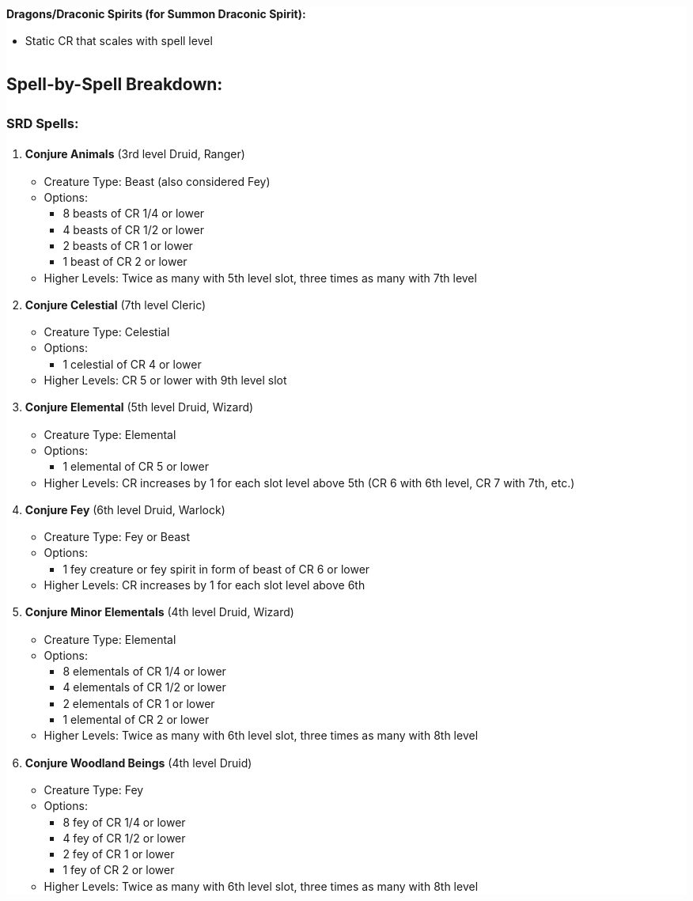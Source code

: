 **Dragons/Draconic Spirits (for Summon Draconic Spirit):**
- Static CR that scales with spell level

## Spell-by-Spell Breakdown:

### SRD Spells:

1. **Conjure Animals** (3rd level Druid, Ranger)
   - Creature Type: Beast (also considered Fey)
   - Options:
     - 8 beasts of CR 1/4 or lower
     - 4 beasts of CR 1/2 or lower
     - 2 beasts of CR 1 or lower
     - 1 beast of CR 2 or lower
   - Higher Levels: Twice as many with 5th level slot, three times as many with 7th level

2. **Conjure Celestial** (7th level Cleric)
   - Creature Type: Celestial
   - Options:
     - 1 celestial of CR 4 or lower
   - Higher Levels: CR 5 or lower with 9th level slot

3. **Conjure Elemental** (5th level Druid, Wizard)
   - Creature Type: Elemental
   - Options:
     - 1 elemental of CR 5 or lower
   - Higher Levels: CR increases by 1 for each slot level above 5th (CR 6 with 6th level, CR 7 with 7th, etc.)

4. **Conjure Fey** (6th level Druid, Warlock)
   - Creature Type: Fey or Beast
   - Options:
     - 1 fey creature or fey spirit in form of beast of CR 6 or lower
   - Higher Levels: CR increases by 1 for each slot level above 6th

5. **Conjure Minor Elementals** (4th level Druid, Wizard)
   - Creature Type: Elemental
   - Options:
     - 8 elementals of CR 1/4 or lower
     - 4 elementals of CR 1/2 or lower
     - 2 elementals of CR 1 or lower
     - 1 elemental of CR 2 or lower
   - Higher Levels: Twice as many with 6th level slot, three times as many with 8th level

6. **Conjure Woodland Beings** (4th level Druid)
   - Creature Type: Fey
   - Options:
     - 8 fey of CR 1/4 or lower
     - 4 fey of CR 1/2 or lower
     - 2 fey of CR 1 or lower
     - 1 fey of CR 2 or lower
   - Higher Levels: Twice as many with 6th level slot, three times as many with 8th level
